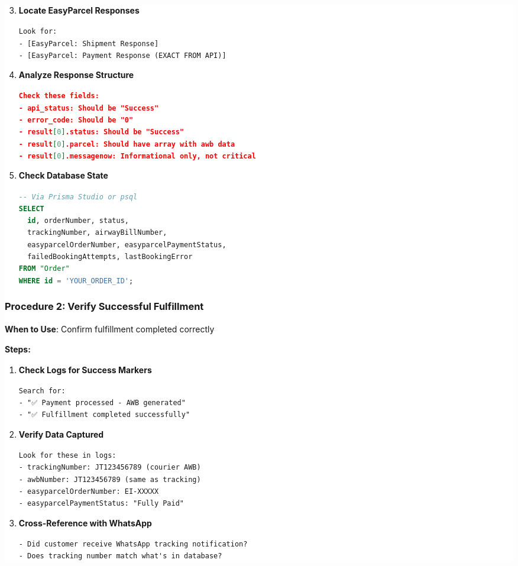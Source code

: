 3. **Locate EasyParcel Responses**
   ```
   Look for:
   - [EasyParcel: Shipment Response]
   - [EasyParcel: Payment Response (EXACT FROM API)]
   ```

4. **Analyze Response Structure**
   ```json
   Check these fields:
   - api_status: Should be "Success"
   - error_code: Should be "0"
   - result[0].status: Should be "Success"
   - result[0].parcel: Should have array with awb data
   - result[0].messagenow: Informational only, not critical
   ```

5. **Check Database State**
   ```sql
   -- Via Prisma Studio or psql
   SELECT
     id, orderNumber, status,
     trackingNumber, airwayBillNumber,
     easyparcelOrderNumber, easyparcelPaymentStatus,
     failedBookingAttempts, lastBookingError
   FROM "Order"
   WHERE id = 'YOUR_ORDER_ID';
   ```

### Procedure 2: Verify Successful Fulfillment

**When to Use**: Confirm fulfillment completed correctly

**Steps:**
1. **Check Logs for Success Markers**
   ```
   Search for:
   - "✅ Payment processed - AWB generated"
   - "✅ Fulfillment completed successfully"
   ```

2. **Verify Data Captured**
   ```
   Look for these in logs:
   - trackingNumber: JT123456789 (courier AWB)
   - awbNumber: JT123456789 (same as tracking)
   - easyparcelOrderNumber: EI-XXXXX
   - easyparcelPaymentStatus: "Fully Paid"
   ```

3. **Cross-Reference with WhatsApp**
   ```
   - Did customer receive WhatsApp tracking notification?
   - Does tracking number match what's in database?
   ```
